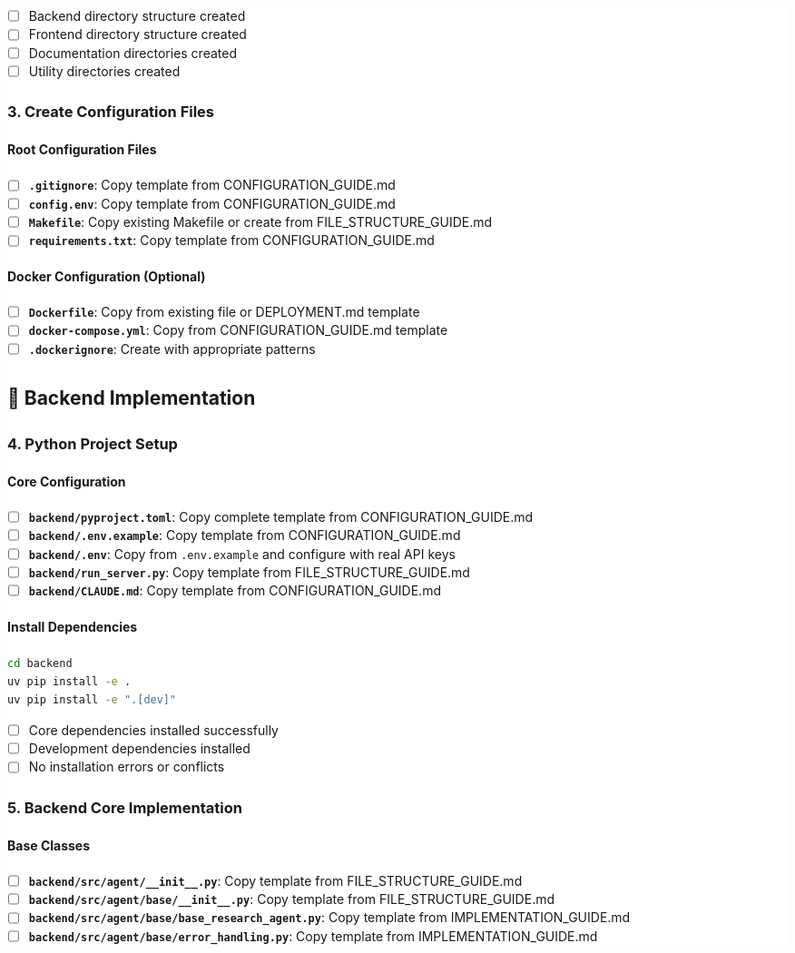 - [ ] Backend directory structure created
- [ ] Frontend directory structure created  
- [ ] Documentation directories created
- [ ] Utility directories created

### 3. Create Configuration Files

#### Root Configuration Files

- [ ] **`.gitignore`**: Copy template from CONFIGURATION_GUIDE.md
- [ ] **`config.env`**: Copy template from CONFIGURATION_GUIDE.md
- [ ] **`Makefile`**: Copy existing Makefile or create from FILE_STRUCTURE_GUIDE.md
- [ ] **`requirements.txt`**: Copy template from CONFIGURATION_GUIDE.md

#### Docker Configuration (Optional)

- [ ] **`Dockerfile`**: Copy from existing file or DEPLOYMENT.md template
- [ ] **`docker-compose.yml`**: Copy from CONFIGURATION_GUIDE.md template
- [ ] **`.dockerignore`**: Create with appropriate patterns

## 🐍 Backend Implementation

### 4. Python Project Setup

#### Core Configuration

- [ ] **`backend/pyproject.toml`**: Copy complete template from CONFIGURATION_GUIDE.md
- [ ] **`backend/.env.example`**: Copy template from CONFIGURATION_GUIDE.md
- [ ] **`backend/.env`**: Copy from `.env.example` and configure with real API keys
- [ ] **`backend/run_server.py`**: Copy template from FILE_STRUCTURE_GUIDE.md
- [ ] **`backend/CLAUDE.md`**: Copy template from CONFIGURATION_GUIDE.md

#### Install Dependencies

```bash
cd backend
uv pip install -e .
uv pip install -e ".[dev]"
```

- [ ] Core dependencies installed successfully
- [ ] Development dependencies installed
- [ ] No installation errors or conflicts

### 5. Backend Core Implementation

#### Base Classes

- [ ] **`backend/src/agent/__init__.py`**: Copy template from FILE_STRUCTURE_GUIDE.md
- [ ] **`backend/src/agent/base/__init__.py`**: Copy template from FILE_STRUCTURE_GUIDE.md
- [ ] **`backend/src/agent/base/base_research_agent.py`**: Copy template from IMPLEMENTATION_GUIDE.md
- [ ] **`backend/src/agent/base/error_handling.py`**: Copy template from IMPLEMENTATION_GUIDE.md
